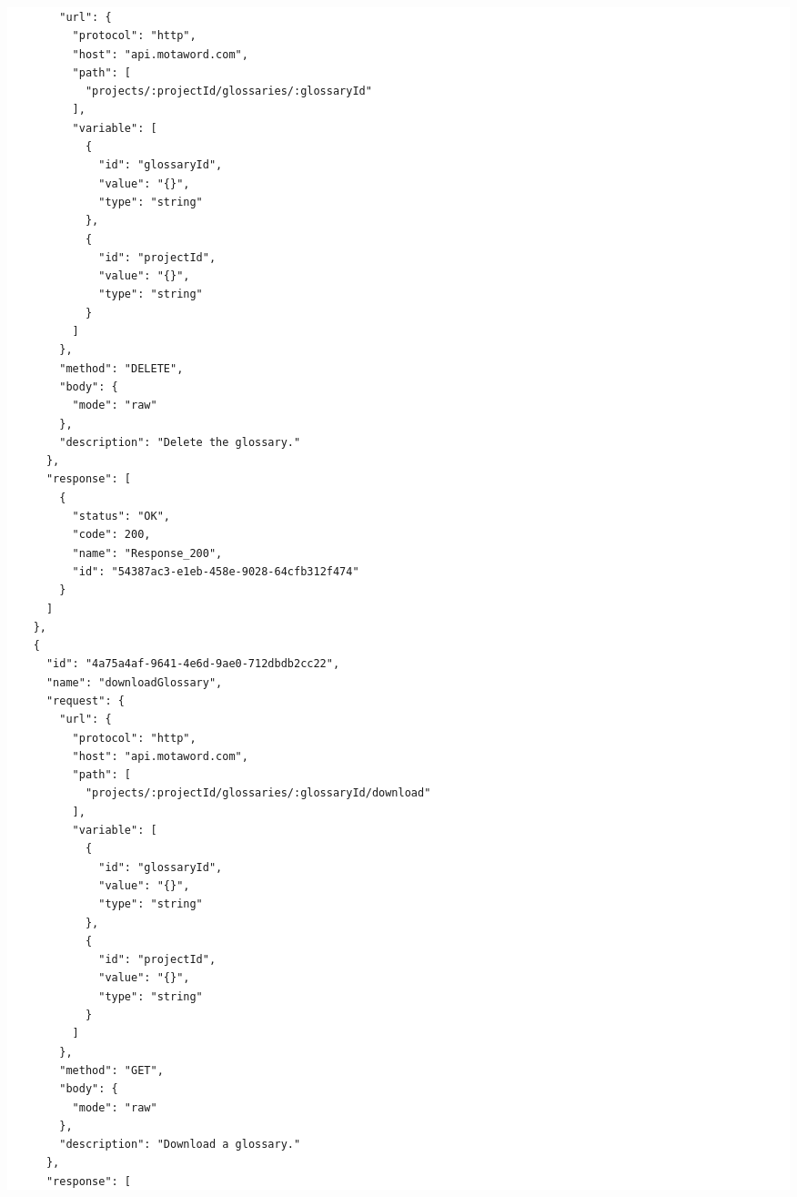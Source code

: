             "url": {
              "protocol": "http",
              "host": "api.motaword.com",
              "path": [
                "projects/:projectId/glossaries/:glossaryId"
              ],
              "variable": [
                {
                  "id": "glossaryId",
                  "value": "{}",
                  "type": "string"
                },
                {
                  "id": "projectId",
                  "value": "{}",
                  "type": "string"
                }
              ]
            },
            "method": "DELETE",
            "body": {
              "mode": "raw"
            },
            "description": "Delete the glossary."
          },
          "response": [
            {
              "status": "OK",
              "code": 200,
              "name": "Response_200",
              "id": "54387ac3-e1eb-458e-9028-64cfb312f474"
            }
          ]
        },
        {
          "id": "4a75a4af-9641-4e6d-9ae0-712dbdb2cc22",
          "name": "downloadGlossary",
          "request": {
            "url": {
              "protocol": "http",
              "host": "api.motaword.com",
              "path": [
                "projects/:projectId/glossaries/:glossaryId/download"
              ],
              "variable": [
                {
                  "id": "glossaryId",
                  "value": "{}",
                  "type": "string"
                },
                {
                  "id": "projectId",
                  "value": "{}",
                  "type": "string"
                }
              ]
            },
            "method": "GET",
            "body": {
              "mode": "raw"
            },
            "description": "Download a glossary."
          },
          "response": [
